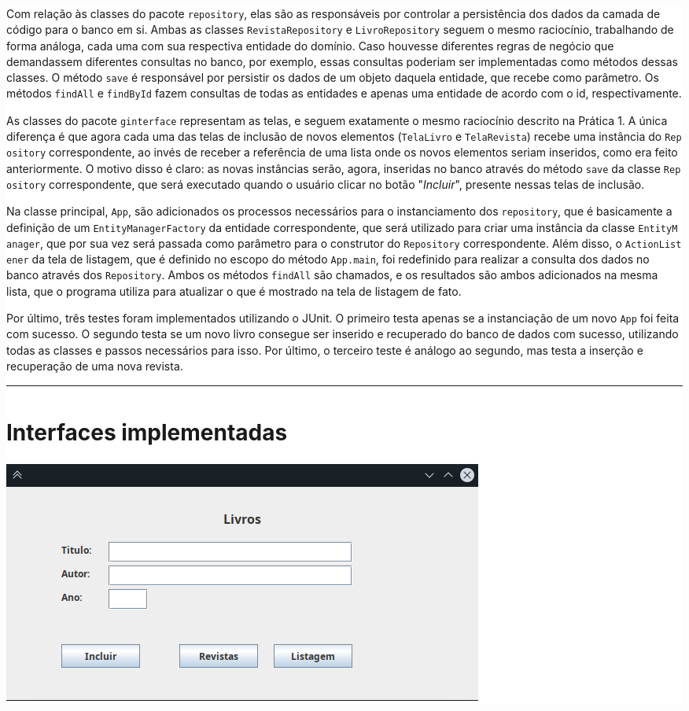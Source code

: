 Com relação às classes do pacote `repository`, elas são as responsáveis por controlar a persistência dos dados da camada de código para o banco em si. Ambas as classes `RevistaRepository` e `LivroRepository` seguem o mesmo raciocínio, trabalhando de forma análoga, cada uma com sua respectiva entidade do domínio. Caso houvesse diferentes regras de negócio que demandassem diferentes consultas no banco, por exemplo, essas consultas poderiam ser implementadas como métodos dessas classes. O método `save` é responsável por persistir os dados de um objeto daquela entidade, que recebe como parâmetro. Os métodos `findAll` e `findById` fazem consultas de todas as entidades e apenas uma entidade de acordo com o id, respectivamente.

As classes do pacote `ginterface` representam as telas, e seguem exatamente o mesmo raciocínio descrito na Prática 1. A única diferença é que agora cada uma das telas de inclusão de novos elementos (`TelaLivro` e `TelaRevista`) recebe uma instância do `Repository` correspondente, ao invés de receber a referência de uma lista onde os novos elementos seriam inseridos, como era feito anteriormente. O motivo disso é claro: as novas instâncias serão, agora, inseridas no banco através do método `save` da classe `Repository` correspondente, que será executado quando o usuário clicar no botão "*Incluir*", presente nessas telas de inclusão.

Na classe principal, `App`, são adicionados os processos necessários para o instanciamento dos `repository`, que é basicamente a definição de um `EntityManagerFactory` da entidade correspondente, que será utilizado para criar uma instância da classe `EntityManager`, que por sua vez será passada como parâmetro para o construtor do `Repository` correspondente. Além disso, o `ActionListener` da tela de listagem, que é definido no escopo do método `App.main`, foi redefinido para realizar a consulta dos dados no banco através dos `Repository`. Ambos os métodos `findAll` são chamados, e os resultados são ambos adicionados na mesma lista, que o programa utiliza para atualizar o que é mostrado na tela de listagem de fato.

Por último, três testes foram implementados utilizando o JUnit. O primeiro testa apenas se a instanciação de um novo `App` foi feita com sucesso. O segundo testa se um novo livro consegue ser inserido e recuperado do banco de dados com sucesso, utilizando todas as classes e passos necessários para isso. Por último, o terceiro teste é análogo ao segundo, mas testa a inserção e recuperação de uma nova revista.

---

# Interfaces implementadas

![assets/Screenshot_20210726_204335.png](assets/Screenshot_20210726_204335.png)
